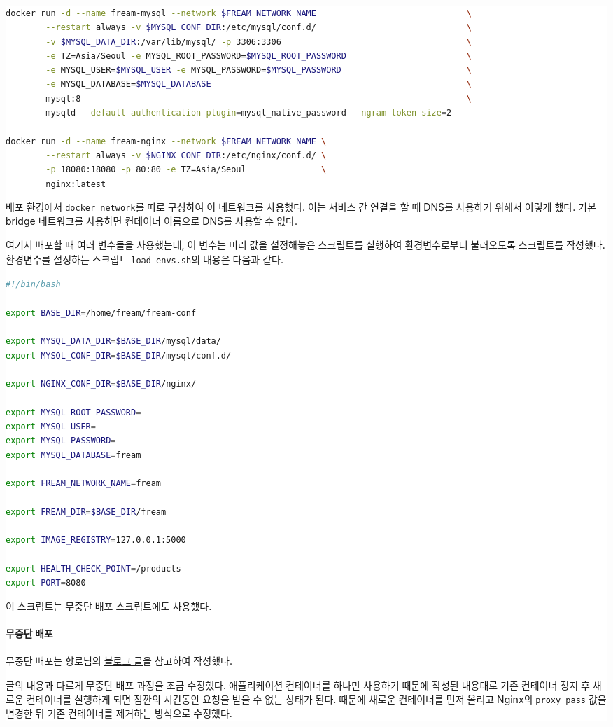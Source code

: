 ```sh
docker run -d --name fream-mysql --network $FREAM_NETWORK_NAME                              \
        --restart always -v $MYSQL_CONF_DIR:/etc/mysql/conf.d/                              \
        -v $MYSQL_DATA_DIR:/var/lib/mysql/ -p 3306:3306                                     \
        -e TZ=Asia/Seoul -e MYSQL_ROOT_PASSWORD=$MYSQL_ROOT_PASSWORD                        \
        -e MYSQL_USER=$MYSQL_USER -e MYSQL_PASSWORD=$MYSQL_PASSWORD                         \
        -e MYSQL_DATABASE=$MYSQL_DATABASE                                                   \
        mysql:8                                                                             \
        mysqld --default-authentication-plugin=mysql_native_password --ngram-token-size=2

docker run -d --name fream-nginx --network $FREAM_NETWORK_NAME \
        --restart always -v $NGINX_CONF_DIR:/etc/nginx/conf.d/ \
        -p 18080:18080 -p 80:80 -e TZ=Asia/Seoul               \
        nginx:latest
```

배포 환경에서 `docker network`를 따로 구성하여 이 네트워크를 사용했다. 이는 서비스 간 연결을 할 때 DNS를 사용하기 위해서 이렇게 했다. 기본 bridge 네트워크를 사용하면 컨테이너 이름으로 DNS를 사용할 수 없다.

여기서 배포할 때 여러 변수들을 사용했는데, 이 변수는 미리 값을 설정해놓은 스크립트를 실행하여 환경변수로부터 불러오도록 스크립트를 작성했다. 환경변수를 설정하는 스크립트 `load-envs.sh`의 내용은 다음과 같다. 

```sh
#!/bin/bash

export BASE_DIR=/home/fream/fream-conf

export MYSQL_DATA_DIR=$BASE_DIR/mysql/data/
export MYSQL_CONF_DIR=$BASE_DIR/mysql/conf.d/

export NGINX_CONF_DIR=$BASE_DIR/nginx/

export MYSQL_ROOT_PASSWORD=
export MYSQL_USER=
export MYSQL_PASSWORD=
export MYSQL_DATABASE=fream

export FREAM_NETWORK_NAME=fream

export FREAM_DIR=$BASE_DIR/fream

export IMAGE_REGISTRY=127.0.0.1:5000

export HEALTH_CHECK_POINT=/products
export PORT=8080
```

이 스크립트는 무중단 배포 스크립트에도 사용했다.

#### 무중단 배포

무중단 배포는 향로님의 [블로그 글](https://jojoldu.tistory.com/267)을 참고하여 작성했다. 

글의 내용과 다르게 무중단 배포 과정을 조금 수정했다. 애플리케이션 컨테이너를 하나만 사용하기 때문에 작성된 내용대로 기존 컨테이너 정지 후 새로운 컨테이너를 실행하게 되면 잠깐의 시간동안 요청을 받을 수 없는 상태가 된다. 때문에 새로운 컨테이너를 먼저 올리고 Nginx의 `proxy_pass` 값을 변경한 뒤 기존 컨테이너를 제거하는 방식으로 수정했다. 
